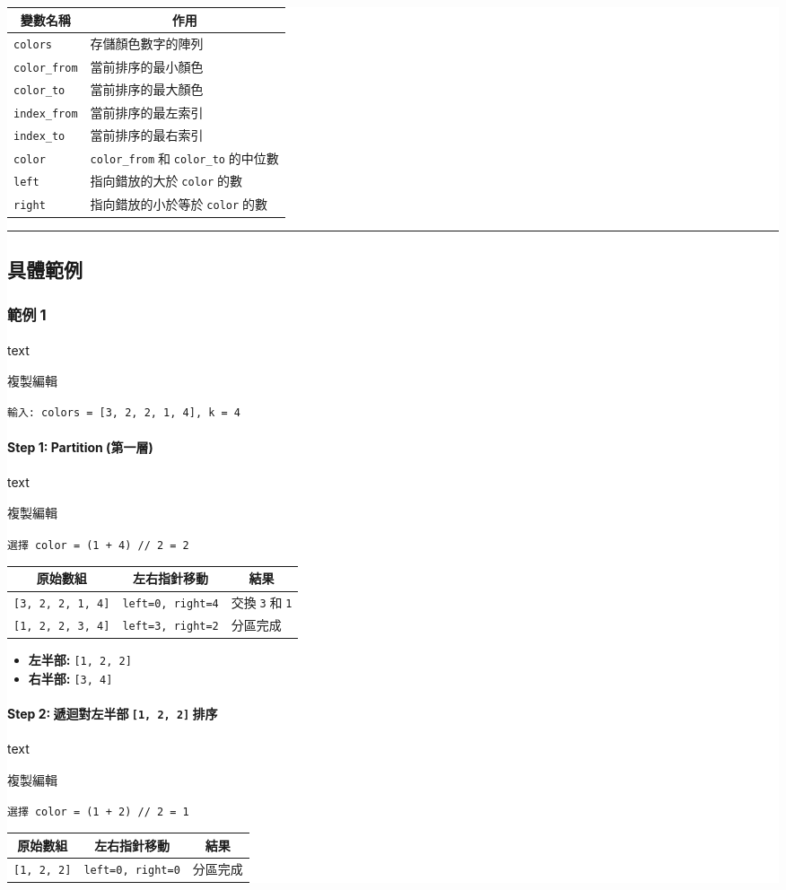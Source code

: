 |變數名稱|作用|
|---|---|
|`colors`|存儲顏色數字的陣列|
|`color_from`|當前排序的最小顏色|
|`color_to`|當前排序的最大顏色|
|`index_from`|當前排序的最左索引|
|`index_to`|當前排序的最右索引|
|`color`|`color_from` 和 `color_to` 的中位數|
|`left`|指向錯放的大於 `color` 的數|
|`right`|指向錯放的小於等於 `color` 的數|

---

## **具體範例**

### **範例 1**

text

複製編輯

`輸入: colors = [3, 2, 2, 1, 4], k = 4`

#### **Step 1: Partition (第一層)**

text

複製編輯

`選擇 color = (1 + 4) // 2 = 2`

|原始數組|**左右指針移動**|結果|
|---|---|---|
|`[3, 2, 2, 1, 4]`|`left=0, right=4`|交換 `3` 和 `1`|
|`[1, 2, 2, 3, 4]`|`left=3, right=2`|分區完成|

- **左半部:** `[1, 2, 2]`
- **右半部:** `[3, 4]`

#### **Step 2: 遞迴對左半部 `[1, 2, 2]` 排序**

text

複製編輯

`選擇 color = (1 + 2) // 2 = 1`

|原始數組|**左右指針移動**|結果|
|---|---|---|
|`[1, 2, 2]`|`left=0, right=0`|分區完成|
